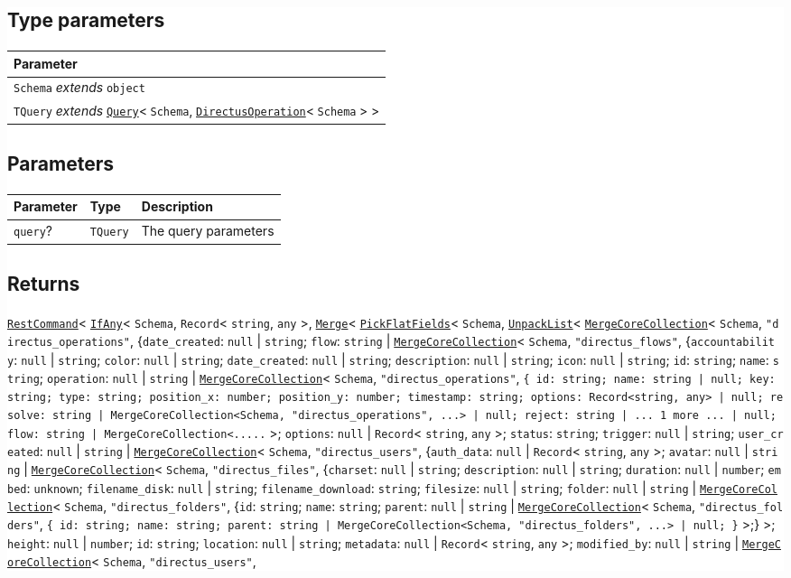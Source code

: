 ## Type parameters

| Parameter                                                                                                                                                                               |
| :-------------------------------------------------------------------------------------------------------------------------------------------------------------------------------------- |
| `Schema` _extends_ `object`                                                                                                                                                             |
| `TQuery` _extends_ [`Query`](../../types-1/interfaces/interface.Query.md)\< `Schema`, [`DirectusOperation`](../../schema/type-aliases/type-alias.DirectusOperation.md)\< `Schema` \> \> |

## Parameters

| Parameter | Type     | Description          |
| :-------- | :------- | :------------------- |
| `query`?  | `TQuery` | The query parameters |

## Returns

[`RestCommand`](../interfaces/interface.RestCommand.md)\< [`IfAny`](../../types-1/type-aliases/type-alias.IfAny.md)\<
`Schema`, `Record`\< `string`, `any` \>, [`Merge`](../../types-1/type-aliases/type-alias.Merge.md)\<
[`PickFlatFields`](../../types-1/type-aliases/type-alias.PickFlatFields.md)\< `Schema`,
[`UnpackList`](../../types-1/type-aliases/type-alias.UnpackList.md)\<
[`MergeCoreCollection`](../../types-1/type-aliases/type-alias.MergeCoreCollection.md)\< `Schema`,
`"directus_operations"`, \{`date_created`: `null` \| `string`; `flow`: `string` \|
[`MergeCoreCollection`](../../types-1/type-aliases/type-alias.MergeCoreCollection.md)\< `Schema`, `"directus_flows"`,
\{`accountability`: `null` \| `string`; `color`: `null` \| `string`; `date_created`: `null` \| `string`; `description`:
`null` \| `string`; `icon`: `null` \| `string`; `id`: `string`; `name`: `string`; `operation`: `null` \| `string` \|
[`MergeCoreCollection`](../../types-1/type-aliases/type-alias.MergeCoreCollection.md)\< `Schema`,
`"directus_operations"`,
`{ id: string; name: string | null; key: string; type: string; position_x: number; position_y: number; timestamp: string; options: Record<string, any> | null; resolve: string | MergeCoreCollection<Schema, "directus_operations", ...> | null; reject: string | ... 1 more ... | null; flow: string | MergeCoreCollection<.....`
\>; `options`: `null` \| `Record`\< `string`, `any` \>; `status`: `string`; `trigger`: `null` \| `string`;
`user_created`: `null` \| `string` \|
[`MergeCoreCollection`](../../types-1/type-aliases/type-alias.MergeCoreCollection.md)\< `Schema`, `"directus_users"`,
\{`auth_data`: `null` \| `Record`\< `string`, `any` \>; `avatar`: `null` \| `string` \|
[`MergeCoreCollection`](../../types-1/type-aliases/type-alias.MergeCoreCollection.md)\< `Schema`, `"directus_files"`,
\{`charset`: `null` \| `string`; `description`: `null` \| `string`; `duration`: `null` \| `number`; `embed`: `unknown`;
`filename_disk`: `null` \| `string`; `filename_download`: `string`; `filesize`: `null` \| `string`; `folder`: `null` \|
`string` \| [`MergeCoreCollection`](../../types-1/type-aliases/type-alias.MergeCoreCollection.md)\< `Schema`,
`"directus_folders"`, \{`id`: `string`; `name`: `string`; `parent`: `null` \| `string` \|
[`MergeCoreCollection`](../../types-1/type-aliases/type-alias.MergeCoreCollection.md)\< `Schema`, `"directus_folders"`,
`{ id: string; name: string; parent: string | MergeCoreCollection<Schema, "directus_folders", ...> | null; }` \>;} \>;
`height`: `null` \| `number`; `id`: `string`; `location`: `null` \| `string`; `metadata`: `null` \| `Record`\< `string`,
`any` \>; `modified_by`: `null` \| `string` \|
[`MergeCoreCollection`](../../types-1/type-aliases/type-alias.MergeCoreCollection.md)\< `Schema`, `"directus_users"`,